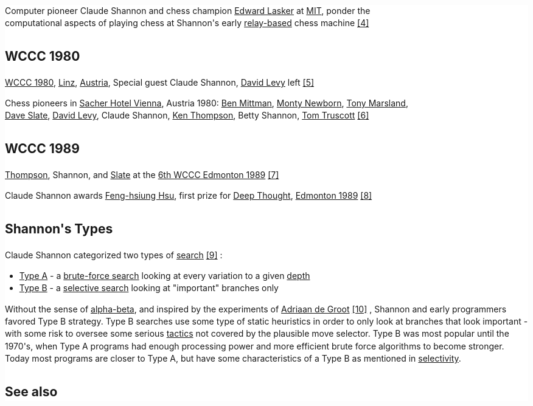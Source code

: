 [](http://www.computerhistory.org/chess/full_record.php?iid=stl-430b9bbe92716)
Computer pioneer Claude Shannon and chess champion [Edward Lasker](https://en.wikipedia.org/wiki/Edward_Lasker) at [MIT](Massachusetts_Institute_of_Technology "Massachusetts Institute of Technology"), ponder the\
computational aspects of playing chess at Shannon's early [relay-based](Electro-Mechanical "Electro-Mechanical") chess machine <a id="cite-note-4" href="#cite-ref-4">[4]</a>

## WCCC 1980

[](https://www.flickr.com/photos/arselectronica/5057039146/)
[WCCC 1980](WCCC_1980 "WCCC 1980"), [Linz](https://en.wikipedia.org/wiki/Linz), [Austria](https://en.wikipedia.org/wiki/Austria), Special guest Claude Shannon, [David Levy](David_Levy "David Levy") left <a id="cite-note-5" href="#cite-ref-5">[5]</a>

[](http://www.computerhistory.org/collections/accession/102665753)
Chess pioneers in [Sacher Hotel Vienna](https://en.wikipedia.org/wiki/Hotel_Sacher), Austria 1980: [Ben Mittman](Ben_Mittman "Ben Mittman"), [Monty Newborn](Monroe_Newborn "Monroe Newborn"), [Tony Marsland](Tony_Marsland "Tony Marsland"),\
[Dave Slate](David_Slate "David Slate"), [David Levy](David_Levy "David Levy"), Claude Shannon, [Ken Thompson](Ken_Thompson "Ken Thompson"), Betty Shannon, [Tom Truscott](Tom_Truscott "Tom Truscott") <a id="cite-note-6" href="#cite-ref-6">[6]</a>

## WCCC 1989

[](http://www.computerhistory.org/chess/full_record.php?iid=stl-430b9bbdd1eb1)
[Thompson](Ken_Thompson "Ken Thompson"), Shannon, and [Slate](David_Slate "David Slate") at the [6th WCCC Edmonton 1989](WCCC_1989 "WCCC 1989") <a id="cite-note-7" href="#cite-ref-7">[7]</a>

[](http://www.computerhistory.org/chess/full_record.php?iid=stl-430b9bbd35ab2)
Claude Shannon awards [Feng-hsiung Hsu](Feng-hsiung_Hsu "Feng-hsiung Hsu"), first prize for [Deep Thought](Deep_Thought "Deep Thought"), [Edmonton 1989](WCCC_1989 "WCCC 1989") <a id="cite-note-8" href="#cite-ref-8">[8]</a>

## Shannon's Types

Claude Shannon categorized two types of [search](Search "Search") <a id="cite-note-9" href="#cite-ref-9">[9]</a> :

- [Type A](Type_A_Strategy "Type A Strategy") - a [brute-force search](Brute-Force "Brute-Force") looking at every variation to a given [depth](Depth "Depth")
- [Type B](Type_B_Strategy "Type B Strategy") - a [selective search](Selectivity "Selectivity") looking at "important" branches only

Without the sense of [alpha-beta](Alpha-Beta "Alpha-Beta"), and inspired by the experiments of [Adriaan de Groot](Adriaan_de_Groot "Adriaan de Groot") <a id="cite-note-10" href="#cite-ref-10">[10]</a> , Shannon and early programmers favored Type B strategy. Type B searches use some type of static heuristics in order to only look at branches that look important - with some risk to oversee some serious [tactics](Tactics "Tactics") not covered by the plausible move selector. Type B was most popular until the 1970's, when Type A programs had enough processing power and more efficient brute force algorithms to become stronger. Today most programs are closer to Type A, but have some characteristics of a Type B as mentioned in [selectivity](Selectivity "Selectivity").

## See also
